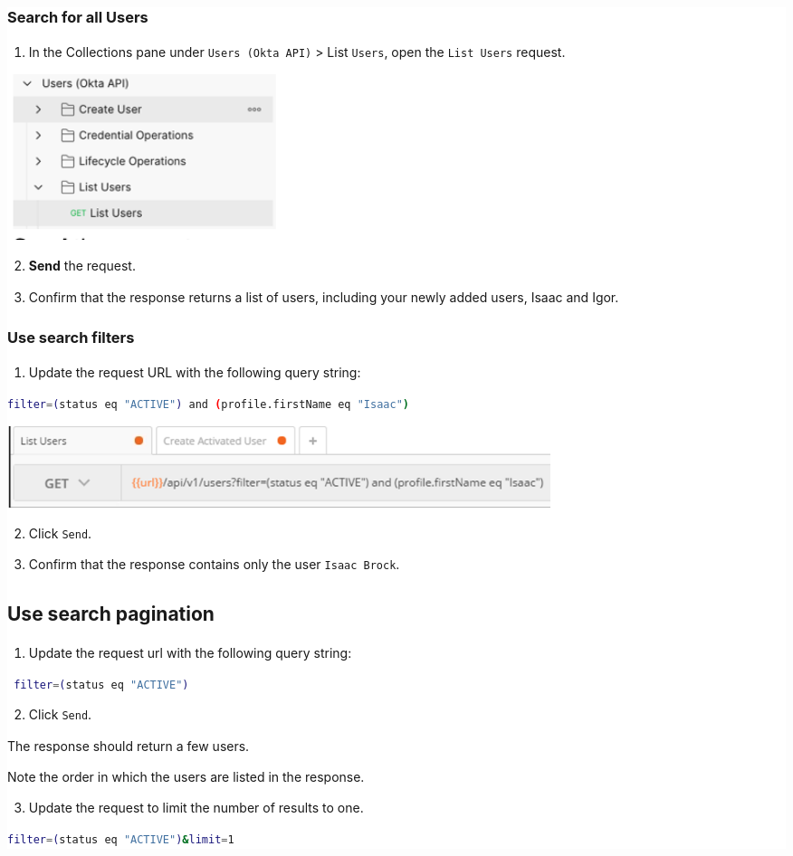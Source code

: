 
### Search for all Users

1.  In the Collections pane under `Users (Okta API)` > List `Users`, open the `List Users` request.
<img src="img/2-2-postman_list_users.png" width="300px">

2.  **Send** the request.

3.  Confirm that the response returns a list of users, including your newly added users, Isaac and Igor.

### Use search filters

1.  Update the request URL with the following query string:

```bash
filter=(status eq "ACTIVE") and (profile.firstName eq "Isaac")
```

<img src="img/2-2-postman_list_users_filter.png" width=" 600px">

2.  Click `Send`.

3.  Confirm that the response contains only the user `Isaac Brock`.

## Use search pagination

1.  Update the request url with the following query string:

```bash
 filter=(status eq "ACTIVE")
```

2.  Click `Send`.

The response should return a few users.

Note the order in which the users are listed in the response.

3.  Update the request to limit the number of results to one.

```bash
filter=(status eq "ACTIVE")&limit=1
```
